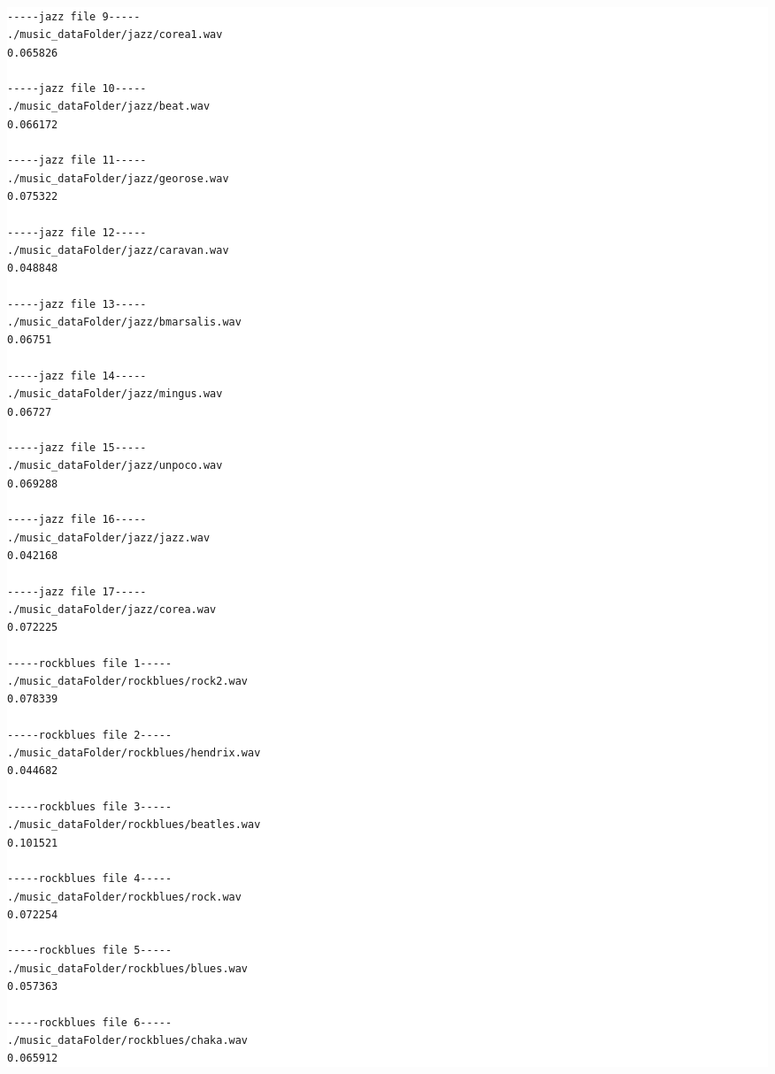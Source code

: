     -----jazz file 9-----
    ./music_dataFolder/jazz/corea1.wav
    0.065826
    
    -----jazz file 10-----
    ./music_dataFolder/jazz/beat.wav
    0.066172
    
    -----jazz file 11-----
    ./music_dataFolder/jazz/georose.wav
    0.075322
    
    -----jazz file 12-----
    ./music_dataFolder/jazz/caravan.wav
    0.048848
    
    -----jazz file 13-----
    ./music_dataFolder/jazz/bmarsalis.wav
    0.06751
    
    -----jazz file 14-----
    ./music_dataFolder/jazz/mingus.wav
    0.06727
    
    -----jazz file 15-----
    ./music_dataFolder/jazz/unpoco.wav
    0.069288
    
    -----jazz file 16-----
    ./music_dataFolder/jazz/jazz.wav
    0.042168
    
    -----jazz file 17-----
    ./music_dataFolder/jazz/corea.wav
    0.072225
    
    -----rockblues file 1-----
    ./music_dataFolder/rockblues/rock2.wav
    0.078339
    
    -----rockblues file 2-----
    ./music_dataFolder/rockblues/hendrix.wav
    0.044682
    
    -----rockblues file 3-----
    ./music_dataFolder/rockblues/beatles.wav
    0.101521
    
    -----rockblues file 4-----
    ./music_dataFolder/rockblues/rock.wav
    0.072254
    
    -----rockblues file 5-----
    ./music_dataFolder/rockblues/blues.wav
    0.057363
    
    -----rockblues file 6-----
    ./music_dataFolder/rockblues/chaka.wav
    0.065912
    